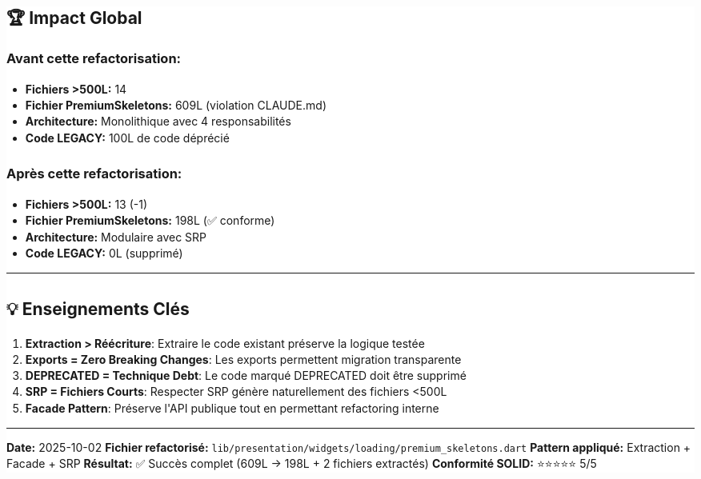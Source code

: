 
## 🏆 Impact Global

### Avant cette refactorisation:
- **Fichiers >500L:** 14
- **Fichier PremiumSkeletons:** 609L (violation CLAUDE.md)
- **Architecture:** Monolithique avec 4 responsabilités
- **Code LEGACY:** 100L de code déprécié

### Après cette refactorisation:
- **Fichiers >500L:** 13 (-1)
- **Fichier PremiumSkeletons:** 198L (✅ conforme)
- **Architecture:** Modulaire avec SRP
- **Code LEGACY:** 0L (supprimé)

---

## 💡 Enseignements Clés

1. **Extraction > Réécriture**: Extraire le code existant préserve la logique testée
2. **Exports = Zero Breaking Changes**: Les exports permettent migration transparente
3. **DEPRECATED = Technique Debt**: Le code marqué DEPRECATED doit être supprimé
4. **SRP = Fichiers Courts**: Respecter SRP génère naturellement des fichiers <500L
5. **Facade Pattern**: Préserve l'API publique tout en permettant refactoring interne

---

**Date:** 2025-10-02
**Fichier refactorisé:** `lib/presentation/widgets/loading/premium_skeletons.dart`
**Pattern appliqué:** Extraction + Facade + SRP
**Résultat:** ✅ Succès complet (609L → 198L + 2 fichiers extractés)
**Conformité SOLID:** ⭐⭐⭐⭐⭐ 5/5
